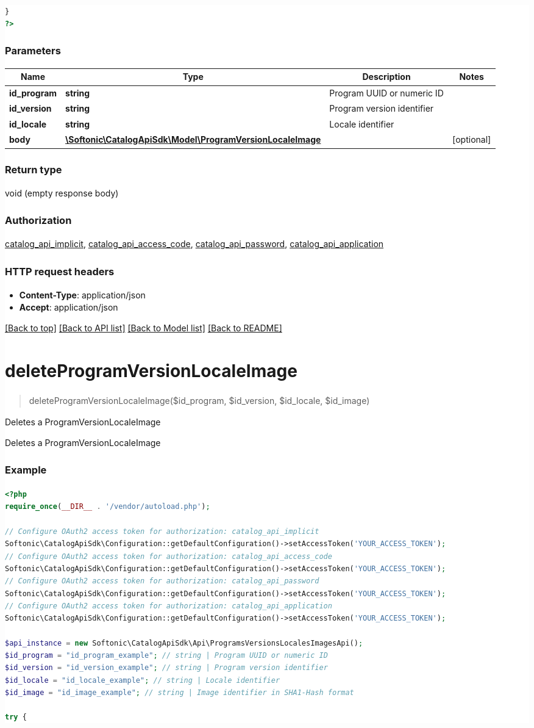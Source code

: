 ```php
}
?>
```

### Parameters

Name | Type | Description  | Notes
------------- | ------------- | ------------- | -------------
 **id_program** | **string**| Program UUID or numeric ID |
 **id_version** | **string**| Program version identifier |
 **id_locale** | **string**| Locale identifier |
 **body** | [**\Softonic\CatalogApiSdk\Model\ProgramVersionLocaleImage**](../Model/\Softonic\CatalogApiSdk\Model\ProgramVersionLocaleImage.md)|  | [optional]

### Return type

void (empty response body)

### Authorization

[catalog_api_implicit](../../README.md#catalog_api_implicit), [catalog_api_access_code](../../README.md#catalog_api_access_code), [catalog_api_password](../../README.md#catalog_api_password), [catalog_api_application](../../README.md#catalog_api_application)

### HTTP request headers

 - **Content-Type**: application/json
 - **Accept**: application/json

[[Back to top]](#) [[Back to API list]](../../README.md#documentation-for-api-endpoints) [[Back to Model list]](../../README.md#documentation-for-models) [[Back to README]](../../README.md)

# **deleteProgramVersionLocaleImage**
> deleteProgramVersionLocaleImage($id_program, $id_version, $id_locale, $id_image)

Deletes a ProgramVersionLocaleImage

Deletes a ProgramVersionLocaleImage

### Example
```php
<?php
require_once(__DIR__ . '/vendor/autoload.php');

// Configure OAuth2 access token for authorization: catalog_api_implicit
Softonic\CatalogApiSdk\Configuration::getDefaultConfiguration()->setAccessToken('YOUR_ACCESS_TOKEN');
// Configure OAuth2 access token for authorization: catalog_api_access_code
Softonic\CatalogApiSdk\Configuration::getDefaultConfiguration()->setAccessToken('YOUR_ACCESS_TOKEN');
// Configure OAuth2 access token for authorization: catalog_api_password
Softonic\CatalogApiSdk\Configuration::getDefaultConfiguration()->setAccessToken('YOUR_ACCESS_TOKEN');
// Configure OAuth2 access token for authorization: catalog_api_application
Softonic\CatalogApiSdk\Configuration::getDefaultConfiguration()->setAccessToken('YOUR_ACCESS_TOKEN');

$api_instance = new Softonic\CatalogApiSdk\Api\ProgramsVersionsLocalesImagesApi();
$id_program = "id_program_example"; // string | Program UUID or numeric ID
$id_version = "id_version_example"; // string | Program version identifier
$id_locale = "id_locale_example"; // string | Locale identifier
$id_image = "id_image_example"; // string | Image identifier in SHA1-Hash format

try {
```